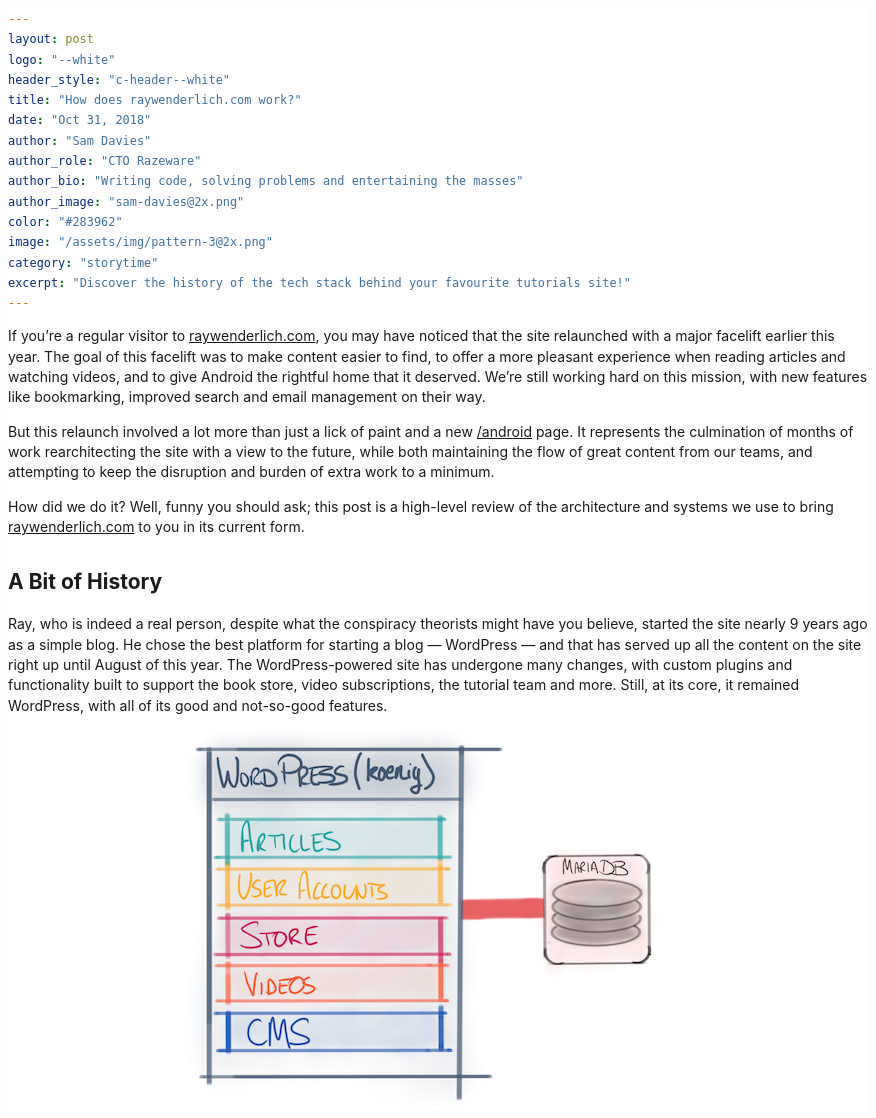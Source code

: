 ```yaml
---
layout: post
logo: "--white"
header_style: "c-header--white"
title: "How does raywenderlich.com work?"
date: "Oct 31, 2018"
author: "Sam Davies"
author_role: "CTO Razeware"
author_bio: "Writing code, solving problems and entertaining the masses"
author_image: "sam-davies@2x.png"
color: "#283962"
image: "/assets/img/pattern-3@2x.png"
category: "storytime"
excerpt: "Discover the history of the tech stack behind your favourite tutorials site!"
---
```


If you’re a regular visitor to [raywenderlich.com](https://www.raywenderlich.com), you may have noticed that the site relaunched with a major facelift earlier this year. The goal of this facelift was to make content easier to find, to offer a more pleasant experience when reading articles and watching videos, and to give Android the rightful home that it deserved. We’re still working hard on this mission, with new features like bookmarking, improved search and email management on their way.

But this relaunch involved a lot more than just a lick of paint and a new [/android](https://www.raywenderlich.com/android) page. It represents the culmination of months of work rearchitecting the site with a view to the future, while both maintaining the flow of great content from our teams, and attempting to keep the disruption and burden of extra work to a minimum.

How did we do it? Well, funny you should ask; this post is a high-level review of the architecture and systems we use to bring [raywenderlich.com](https://www.raywenderlich.com) to you in its current form.

## A Bit of History

Ray, who is indeed a real person, despite what the conspiracy theorists might have you believe, started the site nearly 9 years ago as a simple blog. He chose the best platform for starting a blog — WordPress — and that has served up all the content on the site right up until August of this year. The WordPress-powered site has undergone many changes, with custom plugins and functionality built to support the book store, video subscriptions, the tutorial team and more. Still, at its core, it remained WordPress, with all of its good and not-so-good features.

![](assets/img/2018-10-31/how_does_rw_work_01.png)
